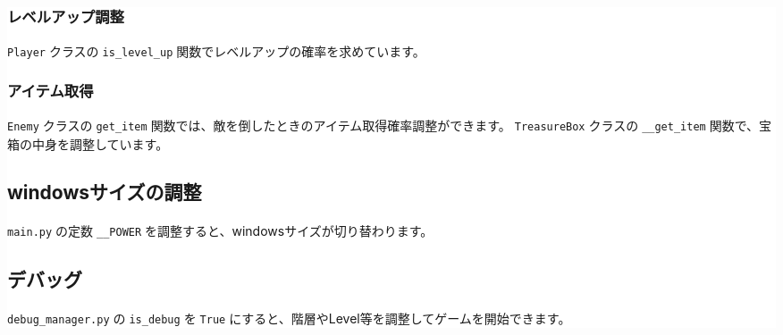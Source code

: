 ### レベルアップ調整
`Player` クラスの `is_level_up` 関数でレベルアップの確率を求めています。

### アイテム取得

`Enemy` クラスの `get_item` 関数では、敵を倒したときのアイテム取得確率調整ができます。
`TreasureBox` クラスの `__get_item` 関数で、宝箱の中身を調整しています。


## windowsサイズの調整
`main.py` の定数 `__POWER` を調整すると、windowsサイズが切り替わります。

## デバッグ
`debug_manager.py` の `is_debug` を `True` にすると、階層やLevel等を調整してゲームを開始できます。